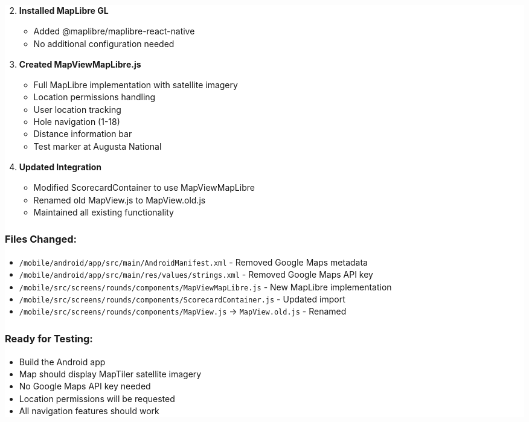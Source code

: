 2. **Installed MapLibre GL**
   - Added @maplibre/maplibre-react-native
   - No additional configuration needed

3. **Created MapViewMapLibre.js**
   - Full MapLibre implementation with satellite imagery
   - Location permissions handling
   - User location tracking
   - Hole navigation (1-18)
   - Distance information bar
   - Test marker at Augusta National

4. **Updated Integration**
   - Modified ScorecardContainer to use MapViewMapLibre
   - Renamed old MapView.js to MapView.old.js
   - Maintained all existing functionality

### Files Changed:
- `/mobile/android/app/src/main/AndroidManifest.xml` - Removed Google Maps metadata
- `/mobile/android/app/src/main/res/values/strings.xml` - Removed Google Maps API key
- `/mobile/src/screens/rounds/components/MapViewMapLibre.js` - New MapLibre implementation
- `/mobile/src/screens/rounds/components/ScorecardContainer.js` - Updated import
- `/mobile/src/screens/rounds/components/MapView.js` → `MapView.old.js` - Renamed

### Ready for Testing:
- Build the Android app
- Map should display MapTiler satellite imagery
- No Google Maps API key needed
- Location permissions will be requested
- All navigation features should work